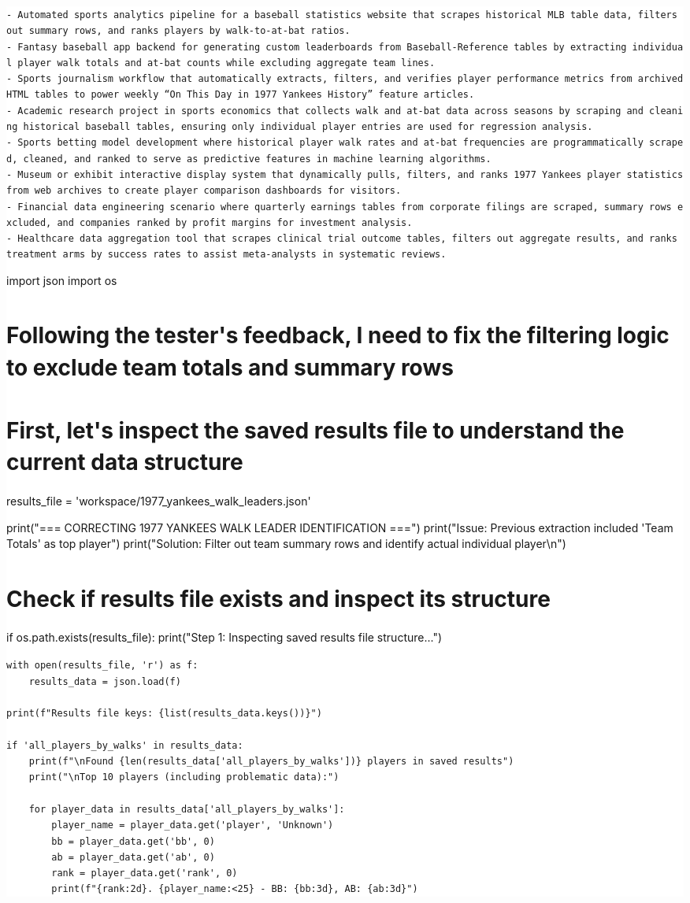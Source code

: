```
- Automated sports analytics pipeline for a baseball statistics website that scrapes historical MLB table data, filters out summary rows, and ranks players by walk-to-at-bat ratios.
- Fantasy baseball app backend for generating custom leaderboards from Baseball-Reference tables by extracting individual player walk totals and at-bat counts while excluding aggregate team lines.
- Sports journalism workflow that automatically extracts, filters, and verifies player performance metrics from archived HTML tables to power weekly “On This Day in 1977 Yankees History” feature articles.
- Academic research project in sports economics that collects walk and at-bat data across seasons by scraping and cleaning historical baseball tables, ensuring only individual player entries are used for regression analysis.
- Sports betting model development where historical player walk rates and at-bat frequencies are programmatically scraped, cleaned, and ranked to serve as predictive features in machine learning algorithms.
- Museum or exhibit interactive display system that dynamically pulls, filters, and ranks 1977 Yankees player statistics from web archives to create player comparison dashboards for visitors.
- Financial data engineering scenario where quarterly earnings tables from corporate filings are scraped, summary rows excluded, and companies ranked by profit margins for investment analysis.
- Healthcare data aggregation tool that scrapes clinical trial outcome tables, filters out aggregate results, and ranks treatment arms by success rates to assist meta-analysts in systematic reviews.

```
import json
import os

# Following the tester's feedback, I need to fix the filtering logic to exclude team totals and summary rows
# First, let's inspect the saved results file to understand the current data structure

results_file = 'workspace/1977_yankees_walk_leaders.json'

print("=== CORRECTING 1977 YANKEES WALK LEADER IDENTIFICATION ===")
print("Issue: Previous extraction included 'Team Totals' as top player")
print("Solution: Filter out team summary rows and identify actual individual player\n")

# Check if results file exists and inspect its structure
if os.path.exists(results_file):
    print("Step 1: Inspecting saved results file structure...")
    
    with open(results_file, 'r') as f:
        results_data = json.load(f)
    
    print(f"Results file keys: {list(results_data.keys())}")
    
    if 'all_players_by_walks' in results_data:
        print(f"\nFound {len(results_data['all_players_by_walks'])} players in saved results")
        print("\nTop 10 players (including problematic data):")
        
        for player_data in results_data['all_players_by_walks']:
            player_name = player_data.get('player', 'Unknown')
            bb = player_data.get('bb', 0)
            ab = player_data.get('ab', 0)
            rank = player_data.get('rank', 0)
            print(f"{rank:2d}. {player_name:<25} - BB: {bb:3d}, AB: {ab:3d}")
            